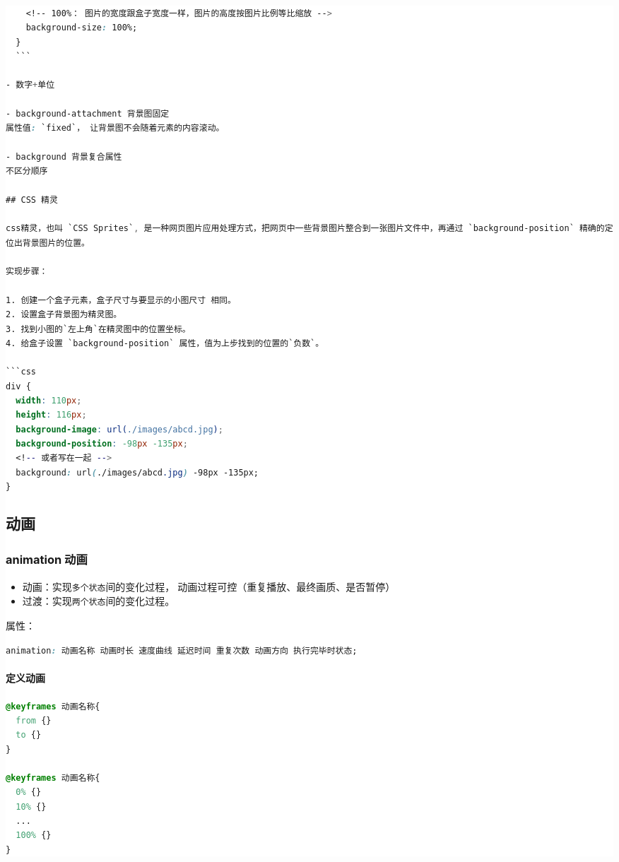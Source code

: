   ```css
      <!-- 100%： 图片的宽度跟盒子宽度一样，图片的高度按图片比例等比缩放 -->
      background-size: 100%;
    }
    ```

  - 数字+单位

- background-attachment 背景图固定
  属性值: `fixed`， 让背景图不会随着元素的内容滚动。

- background 背景复合属性
  不区分顺序

## CSS 精灵

css精灵，也叫 `CSS Sprites`, 是一种网页图片应用处理方式，把网页中一些背景图片整合到一张图片文件中，再通过 `background-position` 精确的定位出背景图片的位置。

实现步骤：

  1. 创建一个盒子元素，盒子尺寸与要显示的小图尺寸 相同。
  2. 设置盒子背景图为精灵图。
  3. 找到小图的`左上角`在精灵图中的位置坐标。
  4. 给盒子设置 `background-position` 属性，值为上步找到的位置的`负数`。

  ```css
  div { 
    width: 110px;
    height: 116px;
    background-image: url(./images/abcd.jpg);
    background-position: -98px -135px;
    <!-- 或者写在一起 -->
    background: url(./images/abcd.jpg) -98px -135px;
  }
  ```

## 动画

### animation 动画

- 动画：实现`多个状态`间的变化过程， 动画过程可控（重复播放、最终画质、是否暂停）
- 过渡：实现`两个状态`间的变化过程。

属性：

```css
animation: 动画名称 动画时长 速度曲线 延迟时间 重复次数 动画方向 执行完毕时状态;
```

#### 定义动画

```css
@keyframes 动画名称{
  from {}
  to {}
}

@keyframes 动画名称{
  0% {}
  10% {}
  ...
  100% {}
}
```
